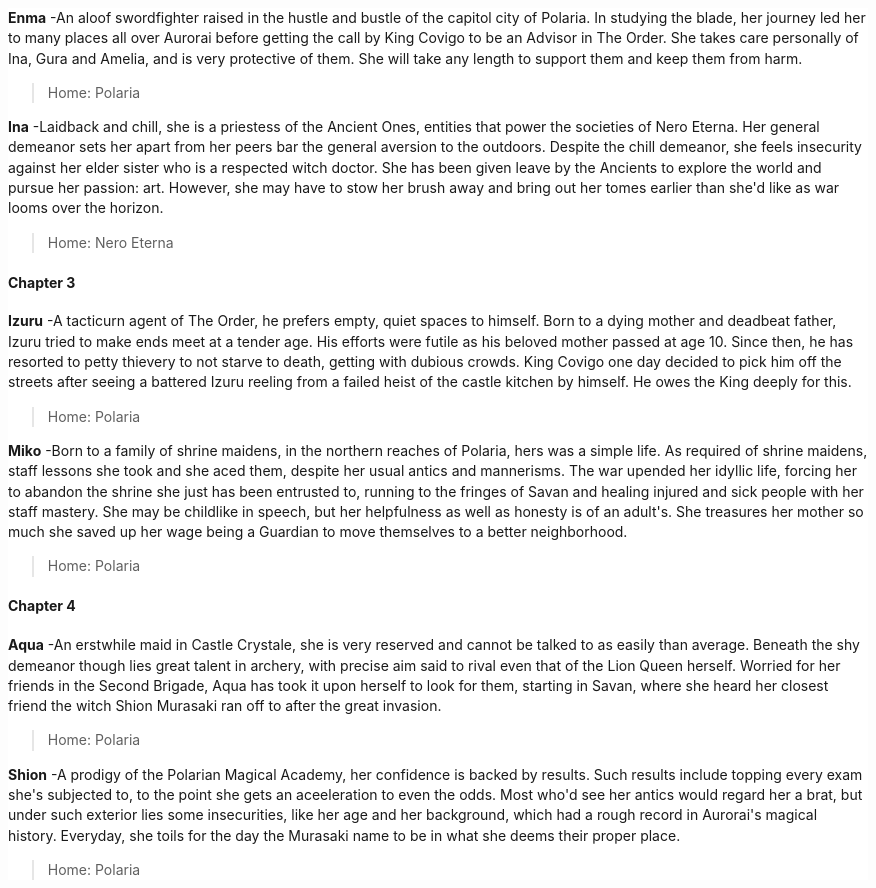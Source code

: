 **Enma**
-An aloof swordfighter raised in the hustle and bustle of the capitol city of Polaria. In studying the blade, her journey led her to many places all over Aurorai before getting the call by King Covigo to be an Advisor in The Order. She takes care personally of Ina, Gura and Amelia, and is very protective of them. She will take any length to support them and keep them from harm.
>Home: Polaria

**Ina**
-Laidback and chill, she is a priestess of the Ancient Ones, entities that power the societies of Nero Eterna. Her general demeanor sets her apart from her peers bar the general aversion to the outdoors. Despite the chill demeanor, she feels insecurity against her elder sister who is a respected witch doctor. She has been given leave by the Ancients to explore the world and pursue her passion: art. However, she may have to stow her brush away and bring out her tomes earlier than she'd like as war looms over the horizon.
>Home: Nero Eterna

#### Chapter 3

**Izuru**
-A tacticurn agent of The Order, he prefers empty, quiet spaces to himself. Born to a dying mother and deadbeat father, Izuru tried to make ends meet at a tender age. His efforts were futile as his beloved mother passed at age 10. Since then, he has resorted to petty thievery to not starve to death, getting with dubious crowds. King Covigo one day decided to pick him off the streets after seeing a battered Izuru reeling from a failed heist of the castle kitchen by himself. He owes the King deeply for this.
>Home: Polaria

**Miko**
-Born to a family of shrine maidens, in the northern reaches of Polaria, hers was a simple life. As required of shrine maidens, staff lessons she took and she aced them, despite her usual antics and mannerisms. The war upended her idyllic life, forcing her to abandon the shrine she just has been entrusted to, running to the fringes of Savan and healing injured and sick people with her staff mastery. She may be childlike in speech, but her helpfulness as well as honesty is of an adult's. She treasures her mother so much she saved up her wage being a Guardian to move themselves to a better neighborhood.
>Home: Polaria

#### Chapter 4

**Aqua**
-An erstwhile maid in Castle Crystale, she is very reserved and cannot be talked to as easily than average. Beneath the shy demeanor though lies great talent in archery, with precise aim said to rival even that of the Lion Queen herself. Worried for her friends in the Second Brigade, Aqua has took it upon herself to look for them, starting in Savan, where she heard her closest friend the witch Shion Murasaki ran off to after the great invasion.
>Home: Polaria

**Shion** 
-A prodigy of the Polarian Magical Academy, her confidence is backed by results. Such results include topping every exam she's subjected to, to the point she gets an aceeleration to even the odds. Most who'd see her antics would regard her a brat, but under such exterior lies some insecurities, like her age and her background, which had a rough record in Aurorai's magical history. Everyday, she toils for the day the Murasaki name to be in what she deems their proper place.
>Home: Polaria
